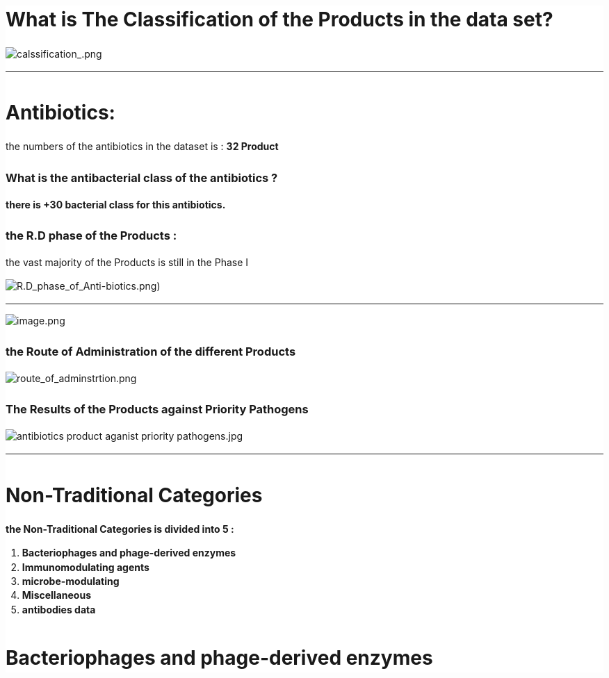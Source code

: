 # What is The Classification of the Products in the data set?

![calssification_.png](https://github.com/kali156/FINAL-STAGE-2-/blob/main/Images/calssification_.png)


---

# Antibiotics:

the numbers of the antibiotics in the dataset is : **32 Product**

### **What is the antibacterial class of the antibiotics ?**

**there is +30 bacterial class for this antibiotics.**

### **the R.D phase of the Products :**

the vast majority of the Products is still in the Phase I 

![R.D_phase_of_Anti-biotics.png](https://github.com/kali156/FINAL-STAGE-2-/blob/main/Images/R.D_phase_of_Anti-biotics.png))

---

![image.png](https://github.com/kali156/FINAL-STAGE-2-/blob/main/Images/image.png)

### **the Route of Administration of the different Products**

![route_of_adminstrtion.png](https://github.com/kali156/FINAL-STAGE-2-/blob/main/Images/route_of_adminstrtion.png)

### The Results of the Products against Priority Pathogens

![antibiotics product aganist priority pathogens.jpg](https://github.com/kali156/FINAL-STAGE-2-/blob/main/Images/9d8c462c-a496-4532-a72b-48b4594666a9.png)

---

# **Non-Traditional Categories**

**the Non-Traditional Categories is divided into 5  :**

1. **Bacteriophages and phage-derived enzymes**
2. **Immunomodulating agents**
3. **microbe-modulating**
4. **Miscellaneous**
5. **antibodies data**

# Bacteriophages and phage-derived enzymes
